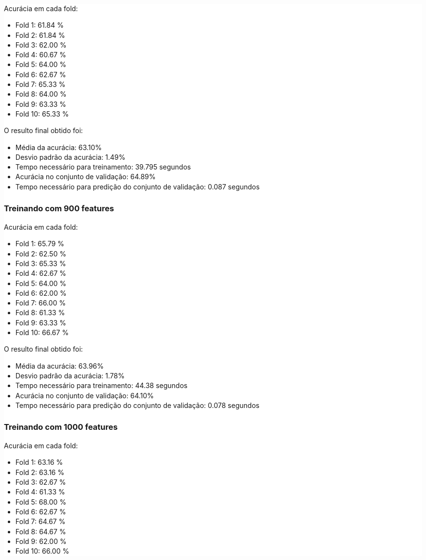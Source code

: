 Acurácia em cada fold:

- Fold 1:  61.84 %
- Fold 2:  61.84 %
- Fold 3:  62.00 %
- Fold 4:  60.67 %
- Fold 5:  64.00 %
- Fold 6:  62.67 %
- Fold 7:  65.33 %
- Fold 8:  64.00 %
- Fold 9:  63.33 %
- Fold 10:  65.33 %

O resulto final obtido foi:

- Média da acurácia: 63.10%
- Desvio padrão da acurácia: 1.49%
- Tempo necessário para treinamento: 39.795 segundos
- Acurácia no conjunto de validação: 64.89%
- Tempo necessário para predição do conjunto de validação: 0.087 segundos

### Treinando com 900 features

Acurácia em cada fold:

- Fold 1:  65.79 %
- Fold 2:  62.50 %
- Fold 3:  65.33 %
- Fold 4:  62.67 %
- Fold 5:  64.00 %
- Fold 6:  62.00 %
- Fold 7:  66.00 %
- Fold 8:  61.33 %
- Fold 9:  63.33 %
- Fold 10:  66.67 %

O resulto final obtido foi:

- Média da acurácia: 63.96%
- Desvio padrão da acurácia: 1.78%
- Tempo necessário para treinamento: 44.38 segundos
- Acurácia no conjunto de validação: 64.10%
- Tempo necessário para predição do conjunto de validação: 0.078 segundos

### Treinando com 1000 features

Acurácia em cada fold:

- Fold 1:  63.16 %
- Fold 2:  63.16 %
- Fold 3:  62.67 %
- Fold 4:  61.33 %
- Fold 5:  68.00 %
- Fold 6:  62.67 %
- Fold 7:  64.67 %
- Fold 8:  64.67 %
- Fold 9:  62.00 %
- Fold 10:  66.00 %
